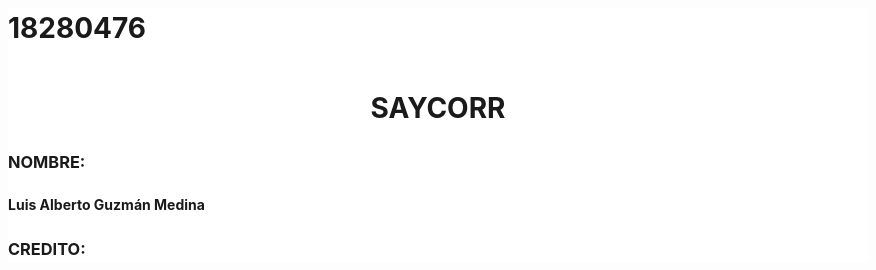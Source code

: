 # 18280476
<!doctype html>
<html>
<center>
<head>

<h1> SAYCORR </h1>
 
</head>
</center>

<body bgcolor="gray">

<h3> NOMBRE:  <h4> Luis Alberto Guzmán Medina
<h3> CREDITO: 

